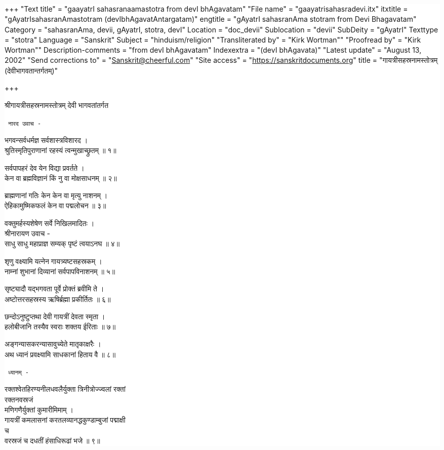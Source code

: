 +++
"Text title" = "gaayatrI sahasranaamastotra from devI bhAgavatam"
"File name" = "gaayatrisahasradevi.itx"
itxtitle = "gAyatrIsahasranAmastotram (devIbhAgavatAntargatam)"
engtitle = "gAyatrI sahasranAma stotram from Devi Bhagavatam"
Category = "sahasranAma, devii, gAyatrI, stotra, devI"
Location = "doc_devii"
Sublocation = "devii"
SubDeity = "gAyatrI"
Texttype = "stotra"
Language = "Sanskrit"
Subject = "hinduism/religion"
"Transliterated by" = "Kirk Wortman\""
"Proofread by" = "Kirk Wortman\""
Description-comments = "from devI bhAgavatam"
Indexextra = "(devI bhAgavata)"
"Latest update" = "August 13, 2002"
"Send corrections to" = "Sanskrit@cheerful.com"
"Site access" = "https://sanskritdocuments.org"
title = "गायत्रीसहस्रनामस्तोत्रम् (देवीभागवतान्तर्गतम्)"

+++
  
 श्रीगायत्रीसहस्रनामस्तोत्रम् देवी भागवतांतर्गत   
  
     नारद उवाच -  
भगवन्सर्वधर्मज्ञ सर्वशास्त्रविशारद ।  
श्रुतिस्मृतिपुराणानां रहस्यं त्वन्मुखाच्छ्रुतम् ॥ १॥  
  
सर्वपापहरं देव येन विद्या प्रवर्तते ।  
केन वा ब्रह्मविज्ञानं किं नु वा मोक्षसाधनम् ॥ २॥  
  
ब्राह्मणानां गतिः केन केन वा मृत्यु नाशनम् ।  
ऐहिकामुष्मिकफलं केन वा पद्मलोचन ॥ ३॥  
  
वक्तुमर्हस्यशेषेण सर्वे निखिलमादितः ।  
     श्रीनारायण उवाच -  
साधु साधु महाप्राज्ञ सम्यक् पृष्टं त्वयाऽनघ ॥ ४॥  
  
श‍ृणु वक्ष्यामि यत्नेन गायत्र्यष्टसहस्रकम् ।  
नाम्नां शुभानां दिव्यानां सर्वपापविनाशनम् ॥ ५॥  
  
सृष्ट्यादौ यद्भगवता पूर्वे प्रोक्तं ब्रवीमि ते ।  
अष्टोत्तरसहस्रस्य ऋषिर्ब्रह्मा प्रकीर्तितः ॥ ६॥  
  
छन्दोऽनुष्टुप्तथा देवी गायत्रीं देवता स्मृता ।  
हलोबीजानि तस्यैव स्वराः शक्तय ईरिताः ॥ ७॥  
  
अङ्गन्यासकरन्यासावुच्येते मातृकाक्षरैः ।  
अथ ध्यानं प्रवक्ष्यामि साधकानां हिताय वै ॥ ८॥  
  
     ध्यानम् -  
रक्तश्वेतहिरण्यनीलधवलैर्युक्ता त्रिनीत्रोज्ज्वलां रक्तां  
रक्तनवस्रजं  
मणिगणैर्युक्तां कुमारीमिमाम् ।  
गायत्रीं कमलासनां करतलव्यानद्धकुण्डाम्बुजां पद्माक्षी  
च  
वरस्रजं च दधतीं हंसाधिरूढां भजे ॥ ९॥  
  